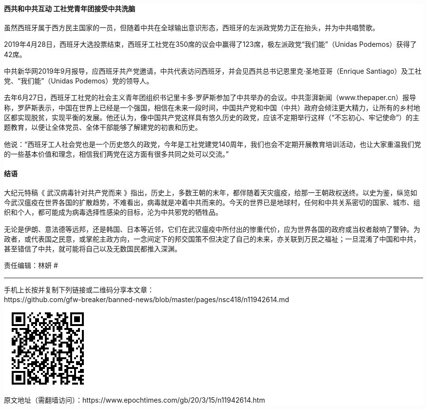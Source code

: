 </p>
<h4>
 西共和中共互动 工社党青年团接受中共洗脑
</h4>
<p>
 虽然西班牙属于西方民主国家的一员，但随着中共在全球输出意识形态，西班牙的左派政党势力正在抬头，并为中共唱赞歌。
</p>
<p>
 2019年4月28日，西班牙大选投票结束，西班牙工社党在350席的议会中赢得了123席，极左派政党“我们能”（Unidas Podemos）获得了42席。
</p>
<p>
 中共新华网2019年9月报导，应西班牙共产党邀请，中共代表访问西班牙，并会见西共总书记恩里克‧圣地亚哥（Enrique Santiago）及工社党、“我们能”（Unidas Podemos）党的领导人。
</p>
<p>
 去年6月27日，西班牙工社党的社会主义青年团组织书记里卡多‧罗萨斯参加了中共举办的会议。中共澎湃新闻（www.thepaper.cn）报导称，罗萨斯表示，中国在世界上已经是一个强国，相信在未来一段时间，中国共产党和中国（中共）政府会倾注更大精力，让所有的乡村地区都实现脱贫，实现平衡的发展。他还认为，像中国共产党这样具有悠久历史的政党，应该不定期举行这样（“不忘初心、牢记使命”）的主题教育，以便让全体党员、全体干部能够了解建党的初衷和历史。
</p>
<p>
 他说：“西班牙工人社会党也是一个历史悠久的政党，今年是工社党建党140周年，我们也会不定期开展教育培训活动，也让大家重温我们党的一些基本价值和理念，相信我们两党在这方面有很多共同之处可以交流。”
</p>
<h4>
 结语
</h4>
<p>
 大纪元特稿《
 <ok href="https://www.epochtimes.com/gb/20/3/10/n11928818.htm">
  武汉病毒针对共产党而来
 </ok>
 》指出，历史上，多数王朝的末年，都伴随着天灾瘟疫，给那一王朝政权送终。以史为鉴，纵览如今武汉瘟疫在世界各国的扩散趋势，不难看出，病毒就是冲着中共而来的。今天的世界已是地球村，任何和中共关系密切的国家、城市、组织和个人，都可能成为病毒选择性感染的目标，沦为中共邪党的牺牲品。
</p>
<p>
 无论是伊朗、意法德等远邦，还是韩国、日本等近邻，它们在武汉瘟疫中所付出的惨重代价，应为世界各国的政府或当权者敲响了警钟。为政者，或代表国之民意，或掌舵主政方向，一念间定下的邦交国策不但决定了自己的未来，亦关联到万民之福祉；一旦混淆了中国和中共，甚至错信了中共，就可能将自己以及无数国民都推入深渊。
</p>
<p>
 责任编辑：林妍 #
</p>
</div>
<hr/>
手机上长按并复制下列链接或二维码分享本文章：<br/>
https://github.com/gfw-breaker/banned-news/blob/master/pages/nsc418/n11942614.md <br/>
<a href='https://github.com/gfw-breaker/banned-news/blob/master/pages/nsc418/n11942614.md'><img src='https://github.com/gfw-breaker/banned-news/blob/master/pages/nsc418/n11942614.md.png'/></a> <br/>
原文地址（需翻墙访问）：https://www.epochtimes.com/gb/20/3/15/n11942614.htm
